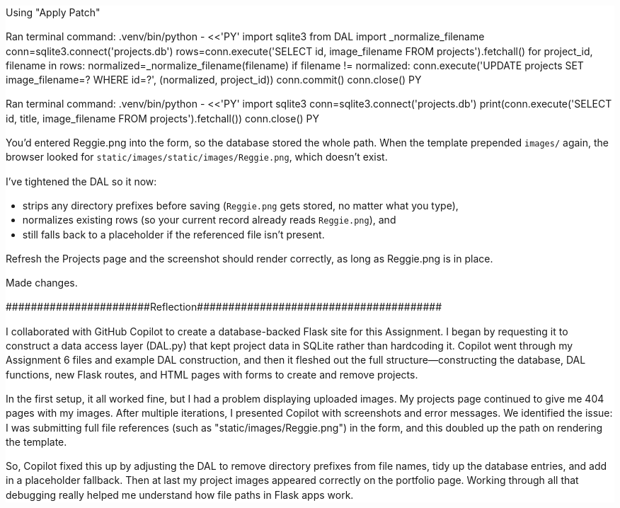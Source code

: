Using "Apply Patch"


```

```


Ran terminal command: .venv/bin/python - <<'PY'
import sqlite3
from DAL import _normalize_filename
conn=sqlite3.connect('projects.db')
rows=conn.execute('SELECT id, image_filename FROM projects').fetchall()
for project_id, filename in rows:
    normalized=_normalize_filename(filename)
    if filename != normalized:
        conn.execute('UPDATE projects SET image_filename=? WHERE id=?', (normalized, project_id))
conn.commit()
conn.close()
PY

Ran terminal command: .venv/bin/python - <<'PY'
import sqlite3
conn=sqlite3.connect('projects.db')
print(conn.execute('SELECT id, title, image_filename FROM projects').fetchall())
conn.close()
PY

You’d entered Reggie.png into the form, so the database stored the whole path. When the template prepended `images/` again, the browser looked for `static/images/static/images/Reggie.png`, which doesn’t exist.

I’ve tightened the DAL so it now:

- strips any directory prefixes before saving (`Reggie.png` gets stored, no matter what you type),
- normalizes existing rows (so your current record already reads `Reggie.png`), and
- still falls back to a placeholder if the referenced file isn’t present.

Refresh the Projects page and the screenshot should render correctly, as long as Reggie.png is in place.

Made changes.

#######################Reflection#######################################

I collaborated with GitHub Copilot to create a database-backed Flask site for this Assignment. I began by requesting it to construct a data access layer (DAL.py) that kept project data in SQLite rather than hardcoding it. Copilot went through my Assignment 6 files and example DAL construction, and then it fleshed out the full structure—constructing the database, DAL functions, new Flask routes, and HTML pages with forms to create and remove projects.

In the first setup, it all worked fine, but I had a problem displaying uploaded images. My projects page continued to give me 404 pages with my images. After multiple iterations, I presented Copilot with screenshots and error messages. We identified the issue: I was submitting full file references (such as "static/images/Reggie.png") in the form, and this doubled up the path on rendering the template.

So, Copilot fixed this up by adjusting the DAL to remove directory prefixes from file names, tidy up the database entries, and add in a placeholder fallback. Then at last my project images appeared correctly on the portfolio page. Working through all that debugging really helped me understand how file paths in Flask apps work.